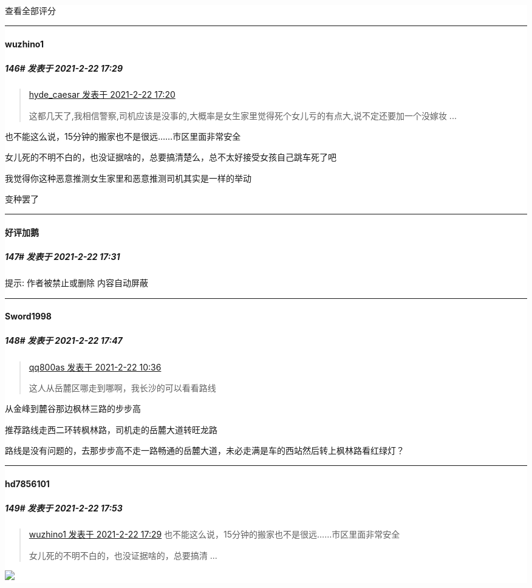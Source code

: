 
查看全部评分


-----

####  wuzhino1  
##### 146#       发表于 2021-2-22 17:29


<blockquote><a href="httphttps://bbs.saraba1st.com/2b/forum.php?mod=redirect&amp;goto=findpost&amp;pid=50407105&amp;ptid=1988961" target="_blank">hyde_caesar 发表于 2021-2-22 17:20</a>

这都几天了,我相信警察,司机应该是没事的,大概率是女生家里觉得死个女儿亏的有点大,说不定还要加一个没嫁妆 ...</blockquote>
也不能这么说，15分钟的搬家也不是很远……市区里面非常安全

女儿死的不明不白的，也没证据啥的，总要搞清楚么，总不太好接受女孩自己跳车死了吧


我觉得你这种恶意推测女生家里和恶意推测司机其实是一样的举动

变种罢了


-----

####  好评加鹅  
##### 147#       发表于 2021-2-22 17:31

提示: 作者被禁止或删除 内容自动屏蔽


-----

####  Sword1998  
##### 148#       发表于 2021-2-22 17:47


<blockquote><a href="httphttps://bbs.saraba1st.com/2b/forum.php?mod=redirect&amp;goto=findpost&amp;pid=50402630&amp;ptid=1988961" target="_blank">qq800as 发表于 2021-2-22 10:36</a>

这人从岳麓区哪走到哪啊，我长沙的可以看看路线</blockquote>
从金峰到麓谷那边枫林三路的步步高

推荐路线走西二环转枫林路，司机走的岳麓大道转旺龙路


路线是没有问题的，去那步步高不走一路畅通的岳麓大道，未必走满是车的西站然后转上枫林路看红绿灯？


-----

####  hd7856101  
##### 149#       发表于 2021-2-22 17:53


<blockquote><a href="httphttps://bbs.saraba1st.com/2b/forum.php?mod=redirect&amp;goto=findpost&amp;pid=50407229&amp;ptid=1988961" target="_blank">wuzhino1 发表于 2021-2-22 17:29</a>
也不能这么说，15分钟的搬家也不是很远……市区里面非常安全

女儿死的不明不白的，也没证据啥的，总要搞清 ...</blockquote>
<img src="https://static.saraba1st.com/image/smiley/face2017/068.png" referrerpolicy="no-referrer">
